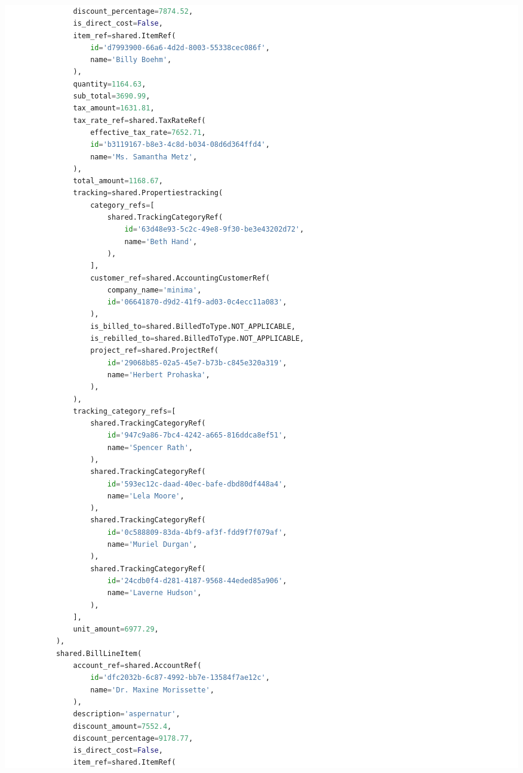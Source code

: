 ```python
                discount_percentage=7874.52,
                is_direct_cost=False,
                item_ref=shared.ItemRef(
                    id='d7993900-66a6-4d2d-8003-55338cec086f',
                    name='Billy Boehm',
                ),
                quantity=1164.63,
                sub_total=3690.99,
                tax_amount=1631.81,
                tax_rate_ref=shared.TaxRateRef(
                    effective_tax_rate=7652.71,
                    id='b3119167-b8e3-4c8d-b034-08d6d364ffd4',
                    name='Ms. Samantha Metz',
                ),
                total_amount=1168.67,
                tracking=shared.Propertiestracking(
                    category_refs=[
                        shared.TrackingCategoryRef(
                            id='63d48e93-5c2c-49e8-9f30-be3e43202d72',
                            name='Beth Hand',
                        ),
                    ],
                    customer_ref=shared.AccountingCustomerRef(
                        company_name='minima',
                        id='06641870-d9d2-41f9-ad03-0c4ecc11a083',
                    ),
                    is_billed_to=shared.BilledToType.NOT_APPLICABLE,
                    is_rebilled_to=shared.BilledToType.NOT_APPLICABLE,
                    project_ref=shared.ProjectRef(
                        id='29068b85-02a5-45e7-b73b-c845e320a319',
                        name='Herbert Prohaska',
                    ),
                ),
                tracking_category_refs=[
                    shared.TrackingCategoryRef(
                        id='947c9a86-7bc4-4242-a665-816ddca8ef51',
                        name='Spencer Rath',
                    ),
                    shared.TrackingCategoryRef(
                        id='593ec12c-daad-40ec-bafe-dbd80df448a4',
                        name='Lela Moore',
                    ),
                    shared.TrackingCategoryRef(
                        id='0c588809-83da-4bf9-af3f-fdd9f7f079af',
                        name='Muriel Durgan',
                    ),
                    shared.TrackingCategoryRef(
                        id='24cdb0f4-d281-4187-9568-44eded85a906',
                        name='Laverne Hudson',
                    ),
                ],
                unit_amount=6977.29,
            ),
            shared.BillLineItem(
                account_ref=shared.AccountRef(
                    id='dfc2032b-6c87-4992-bb7e-13584f7ae12c',
                    name='Dr. Maxine Morissette',
                ),
                description='aspernatur',
                discount_amount=7552.4,
                discount_percentage=9178.77,
                is_direct_cost=False,
                item_ref=shared.ItemRef(
```